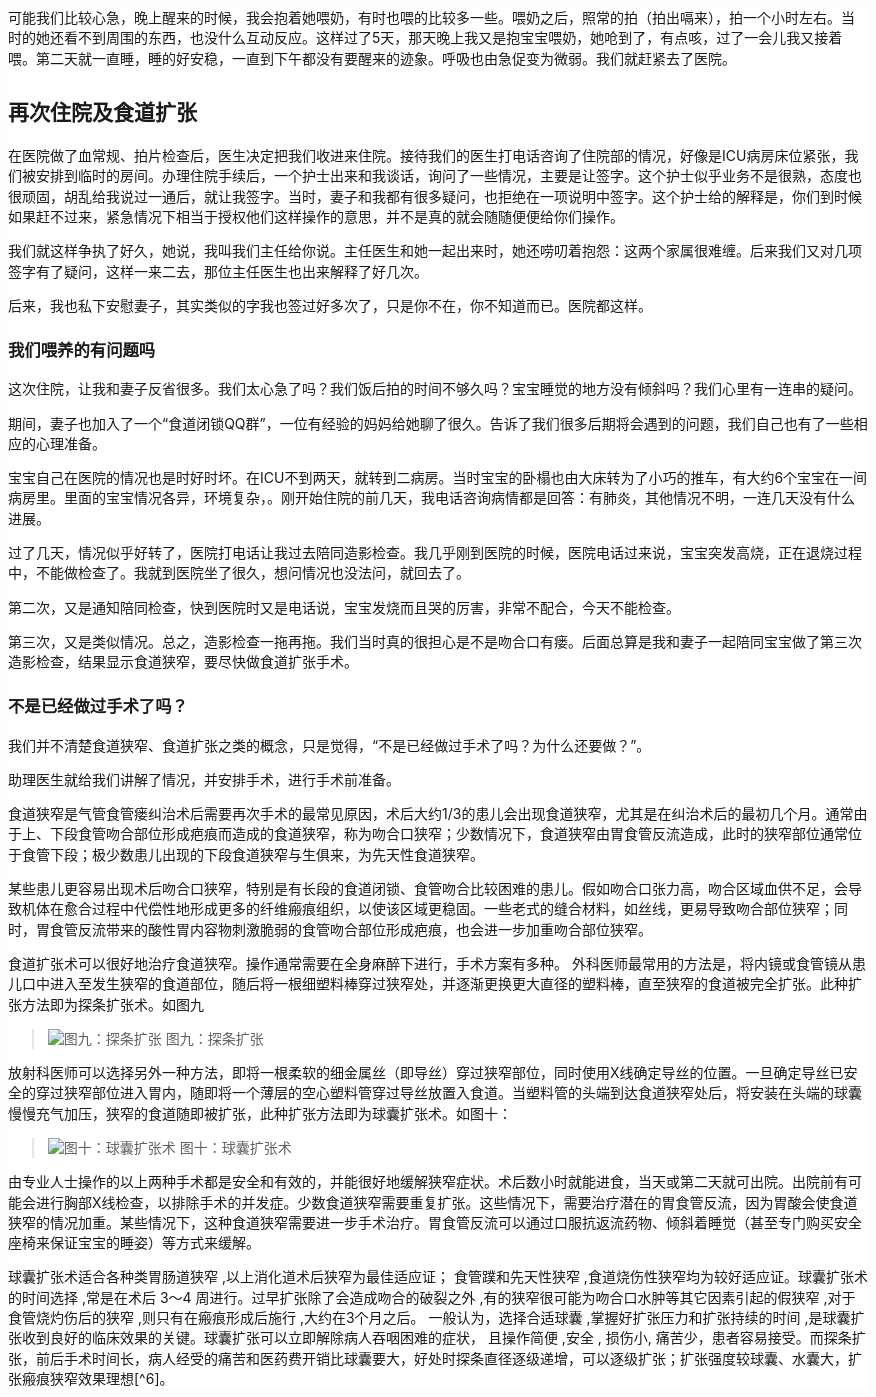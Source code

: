 可能我们比较心急，晚上醒来的时候，我会抱着她喂奶，有时也喂的比较多一些。喂奶之后，照常的拍（拍出嗝来），拍一个小时左右。当时的她还看不到周围的东西，也没什么互动反应。这样过了5天，那天晚上我又是抱宝宝喂奶，她呛到了，有点咳，过了一会儿我又接着喂。第二天就一直睡，睡的好安稳，一直到下午都没有要醒来的迹象。呼吸也由急促变为微弱。我们就赶紧去了医院。

## 再次住院及食道扩张

在医院做了血常规、拍片检查后，医生决定把我们收进来住院。接待我们的医生打电话咨询了住院部的情况，好像是ICU病房床位紧张，我们被安排到临时的房间。办理住院手续后，一个护士出来和我谈话，询问了一些情况，主要是让签字。这个护士似乎业务不是很熟，态度也很顽固，胡乱给我说过一通后，就让我签字。当时，妻子和我都有很多疑问，也拒绝在一项说明中签字。这个护士给的解释是，你们到时候如果赶不过来，紧急情况下相当于授权他们这样操作的意思，并不是真的就会随随便便给你们操作。

我们就这样争执了好久，她说，我叫我们主任给你说。主任医生和她一起出来时，她还唠叨着抱怨：这两个家属很难缠。后来我们又对几项签字有了疑问，这样一来二去，那位主任医生也出来解释了好几次。

后来，我也私下安慰妻子，其实类似的字我也签过好多次了，只是你不在，你不知道而已。医院都这样。

### 我们喂养的有问题吗

这次住院，让我和妻子反省很多。我们太心急了吗？我们饭后拍的时间不够久吗？宝宝睡觉的地方没有倾斜吗？我们心里有一连串的疑问。

期间，妻子也加入了一个“食道闭锁QQ群”，一位有经验的妈妈给她聊了很久。告诉了我们很多后期将会遇到的问题，我们自己也有了一些相应的心理准备。

宝宝自己在医院的情况也是时好时坏。在ICU不到两天，就转到二病房。当时宝宝的卧榻也由大床转为了小巧的推车，有大约6个宝宝在一间病房里。里面的宝宝情况各异，环境复杂，。刚开始住院的前几天，我电话咨询病情都是回答：有肺炎，其他情况不明，一连几天没有什么进展。

过了几天，情况似乎好转了，医院打电话让我过去陪同造影检查。我几乎刚到医院的时候，医院电话过来说，宝宝突发高烧，正在退烧过程中，不能做检查了。我就到医院坐了很久，想问情况也没法问，就回去了。

第二次，又是通知陪同检查，快到医院时又是电话说，宝宝发烧而且哭的厉害，非常不配合，今天不能检查。

第三次，又是类似情况。总之，造影检查一拖再拖。我们当时真的很担心是不是吻合口有瘘。后面总算是我和妻子一起陪同宝宝做了第三次造影检查，结果显示食道狭窄，要尽快做食道扩张手术。

### 不是已经做过手术了吗？

我们并不清楚食道狭窄、食道扩张之类的概念，只是觉得，“不是已经做过手术了吗？为什么还要做？”。

助理医生就给我们讲解了情况，并安排手术，进行手术前准备。

食道狭窄是气管食管瘘纠治术后需要再次手术的最常见原因，术后大约1/3的患儿会出现食道狭窄，尤其是在纠治术后的最初几个月。通常由于上、下段食管吻合部位形成疤痕而造成的食道狭窄，称为吻合口狭窄；少数情况下，食道狭窄由胃食管反流造成，此时的狭窄部位通常位于食管下段；极少数患儿出现的下段食道狭窄与生俱来，为先天性食道狭窄。

某些患儿更容易出现术后吻合口狭窄，特别是有长段的食道闭锁、食管吻合比较困难的患儿。假如吻合口张力高，吻合区域血供不足，会导致机体在愈合过程中代偿性地形成更多的纤维瘢痕组织，以使该区域更稳固。一些老式的缝合材料，如丝线，更易导致吻合部位狭窄；同时，胃食管反流带来的酸性胃内容物刺激脆弱的食管吻合部位形成疤痕，也会进一步加重吻合部位狭窄。

食道扩张术可以很好地治疗食道狭窄。操作通常需要在全身麻醉下进行，手术方案有多种。
外科医师最常用的方法是，将内镜或食管镜从患儿口中进入至发生狭窄的食道部位，随后将一根细塑料棒穿过狭窄处，并逐渐更换更大直径的塑料棒，直至狭窄的食道被完全扩张。此种扩张方法即为探条扩张术。如图九
 
> ![图九：探条扩张](http://7xlbds.com1.z0.glb.clouddn.com/图九：探条扩张.png)
图九：探条扩张

放射科医师可以选择另外一种方法，即将一根柔软的细金属丝（即导丝）穿过狭窄部位，同时使用X线确定导丝的位置。一旦确定导丝已安全的穿过狭窄部位进入胃内，随即将一个薄层的空心塑料管穿过导丝放置入食道。当塑料管的头端到达食道狭窄处后，将安装在头端的球囊慢慢充气加压，狭窄的食道随即被扩张，此种扩张方法即为球囊扩张术。如图十：
 
> ![图十：球囊扩张术](http://7xlbds.com1.z0.glb.clouddn.com/图十：球囊扩张术.png)
图十：球囊扩张术

由专业人士操作的以上两种手术都是安全和有效的，并能很好地缓解狭窄症状。术后数小时就能进食，当天或第二天就可出院。出院前有可能会进行胸部X线检查，以排除手术的并发症。少数食道狭窄需要重复扩张。这些情况下，需要治疗潜在的胃食管反流，因为胃酸会使食道狭窄的情况加重。某些情况下，这种食道狭窄需要进一步手术治疗。胃食管反流可以通过口服抗返流药物、倾斜着睡觉（甚至专门购买安全座椅来保证宝宝的睡姿）等方式来缓解。

球囊扩张术适合各种类胃肠道狭窄 ,以上消化道术后狭窄为最佳适应证； 食管蹼和先天性狭窄 ,食道烧伤性狭窄均为较好适应证。球囊扩张术的时间选择 ,常是在术后 3～4 周进行。过早扩张除了会造成吻合的破裂之外 ,有的狭窄很可能为吻合口水肿等其它因素引起的假狭窄 ,对于食管烧灼伤后的狭窄 ,则只有在瘢痕形成后施行 ,大约在3个月之后。 
一般认为，选择合适球囊 ,掌握好扩张压力和扩张持续的时间 ,是球囊扩张收到良好的临床效果的关键。球囊扩张可以立即解除病人吞咽困难的症状， 且操作简便 ,安全 , 损伤小, 痛苦少，患者容易接受。而探条扩张，前后手术时间长，病人经受的痛苦和医药费开销比球囊要大，好处时探条直径逐级递增，可以逐级扩张；扩张强度较球囊、水囊大，扩张瘢痕狭窄效果理想[^6]。
